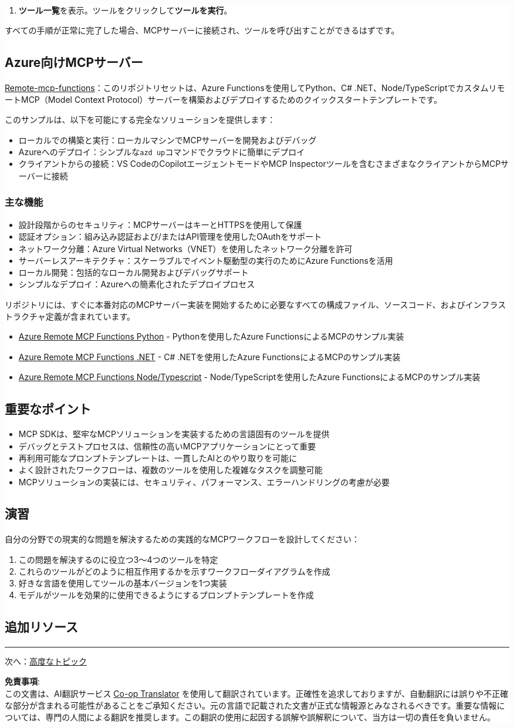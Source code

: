 1. **ツール一覧**を表示。ツールをクリックして**ツールを実行**。

すべての手順が正常に完了した場合、MCPサーバーに接続され、ツールを呼び出すことができるはずです。

## Azure向けMCPサーバー

[Remote-mcp-functions](https://github.com/Azure-Samples/remote-mcp-functions-dotnet)：このリポジトリセットは、Azure Functionsを使用してPython、C# .NET、Node/TypeScriptでカスタムリモートMCP（Model Context Protocol）サーバーを構築およびデプロイするためのクイックスタートテンプレートです。

このサンプルは、以下を可能にする完全なソリューションを提供します：

- ローカルでの構築と実行：ローカルマシンでMCPサーバーを開発およびデバッグ
- Azureへのデプロイ：シンプルな`azd up`コマンドでクラウドに簡単にデプロイ
- クライアントからの接続：VS CodeのCopilotエージェントモードやMCP Inspectorツールを含むさまざまなクライアントからMCPサーバーに接続

### 主な機能

- 設計段階からのセキュリティ：MCPサーバーはキーとHTTPSを使用して保護
- 認証オプション：組み込み認証および/またはAPI管理を使用したOAuthをサポート
- ネットワーク分離：Azure Virtual Networks（VNET）を使用したネットワーク分離を許可
- サーバーレスアーキテクチャ：スケーラブルでイベント駆動型の実行のためにAzure Functionsを活用
- ローカル開発：包括的なローカル開発およびデバッグサポート
- シンプルなデプロイ：Azureへの簡素化されたデプロイプロセス

リポジトリには、すぐに本番対応のMCPサーバー実装を開始するために必要なすべての構成ファイル、ソースコード、およびインフラストラクチャ定義が含まれています。

- [Azure Remote MCP Functions Python](https://github.com/Azure-Samples/remote-mcp-functions-python) - Pythonを使用したAzure FunctionsによるMCPのサンプル実装

- [Azure Remote MCP Functions .NET](https://github.com/Azure-Samples/remote-mcp-functions-dotnet) - C# .NETを使用したAzure FunctionsによるMCPのサンプル実装

- [Azure Remote MCP Functions Node/Typescript](https://github.com/Azure-Samples/remote-mcp-functions-typescript) - Node/TypeScriptを使用したAzure FunctionsによるMCPのサンプル実装

## 重要なポイント

- MCP SDKは、堅牢なMCPソリューションを実装するための言語固有のツールを提供
- デバッグとテストプロセスは、信頼性の高いMCPアプリケーションにとって重要
- 再利用可能なプロンプトテンプレートは、一貫したAIとのやり取りを可能に
- よく設計されたワークフローは、複数のツールを使用した複雑なタスクを調整可能
- MCPソリューションの実装には、セキュリティ、パフォーマンス、エラーハンドリングの考慮が必要

## 演習

自分の分野での現実的な問題を解決するための実践的なMCPワークフローを設計してください：

1. この問題を解決するのに役立つ3～4つのツールを特定
2. これらのツールがどのように相互作用するかを示すワークフローダイアグラムを作成
3. 好きな言語を使用してツールの基本バージョンを1つ実装
4. モデルがツールを効果的に使用できるようにするプロンプトテンプレートを作成

## 追加リソース

---

次へ：[高度なトピック](../05-AdvancedTopics/README.md)

**免責事項**:  
この文書は、AI翻訳サービス [Co-op Translator](https://github.com/Azure/co-op-translator) を使用して翻訳されています。正確性を追求しておりますが、自動翻訳には誤りや不正確な部分が含まれる可能性があることをご承知ください。元の言語で記載された文書が正式な情報源とみなされるべきです。重要な情報については、専門の人間による翻訳を推奨します。この翻訳の使用に起因する誤解や誤解釈について、当方は一切の責任を負いません。